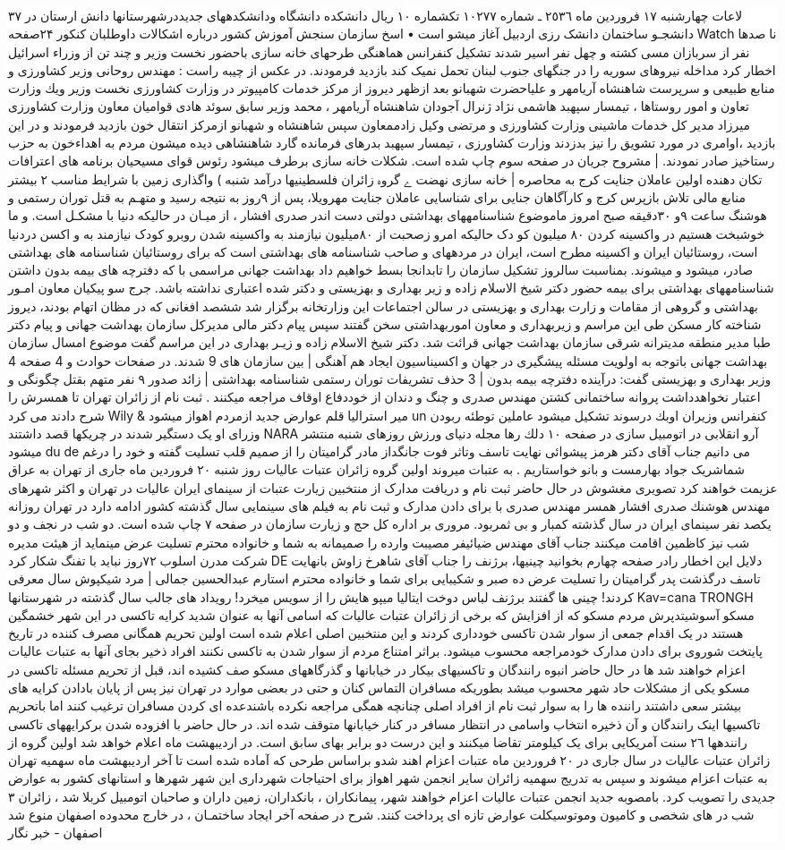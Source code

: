 لاعات چهارشنبه ۱۷ فروردین ماه ٢٥٣٦ ـ شماره ۱۰۲۷۷ تکشماره ۱۰ ریال دانشکده دانشگاه ودانشکدههای جدیددرشهرستانها دانش ارستان در ۳۷ دانشجـو ساختمان دانشک رزی اردبیل آغاز میشو است • اسخ سازمان سنجش آموزش کشور درباره اشکالات داوطلبان کنکور ۲۴صفحه Watch نا صدها نفر از سربازان مسی کشته و چهل نفر اسیر شدند تشکیل کنفرانس هماهنگی طرحهای خانه سازی باحضور نخست وزیر و چند تن از وزراء اسرائیل اخطار کرد مداخله نیروهای سوریه را در جنگهای جنوب لبنان تحمل نمیک کند بازدید فرمودند. در عکس از چیبه راست : مهندس روحانی وزیر کشاورزی و منابع طبیعی و سرپرست شاهنشاه آریامهر و علیاحضرت شهبانو بعد ازظهر دیروز از مرکز خدمات کامپیوتر در وزارت کشاورزی نخست وزير ويك وزارت تعاون و امور روستاها ، تیمسار سپهبد هاشمی نژاد ژنرال آجودان شاهنشاه آریامهر ، محمد وزیر سابق سوئد هادی قوامیان معاون وزارت کشاورزی میرزاد مدیر کل خدمات ماشینی وزارت کشاورزی و مرتضی وکیل زادممعاون سپس شاهنشاه و شهبانو ازمرکز انتقال خون بازدید فرمودند و در این بازدید ،اوامری در مورد تشویق را نیز بدزدند وزارت کشاورزی ، تیمسار سپهبد بدرهای فرمانده گارد شاهنشاهی دیده میشون مردم به اهداءخون به حزب رستاخیز صادر نمودند. | مشروح جریان در صفحه سوم چاپ شده است. شکلات خانه سازی برطرف میشود رئوس قوای مسیحیان برنامه های اعترافات تکان دهنده اولین عاملان جنایت کرج به محاصره | خانه سازی نهضت ے گروہ زائران فلسطینیها درآمد شنبه ) واگذاری زمین با شرایط مناسب ۲ بیشتر منابع مالی تلاش بازپرس کرج و کارآگاهان جنایی برای شناسایی عاملان جنایت مهرویلا، پس از ۹روز به نتیجه رسید و متهـم به قتل توران رستمی و هوشنگ ساعت ۹و ۳۰دقیقه صبح امروز ماموضوع شناسنامههای بهداشتی دولتی دست اندر صدری افشار ، از میـان در حالیکه دنیا با مشکـل است. و ما خوشبخت هستیم در واکسینه کردن ۸۰ میلیون کو دک حالیکه امرو زصحبت از ۸۰میلیون نیازمند به واکسینه شدن روبرو کودک نیازمند به و اکسن دردنیا است، روستائیان ایران و اکسینه مطرح است، ایران در مردههای و صاحب شناسنامه های بهداشتی است که برای روستائیان شناسنامه های بهداشتی صادر، میشود و میشوند. بمناسبت سالروز تشکیل سازمان را تابدانجا بسط خواهیم داد بهداشت جهانی مراسمی با که دفترچه های بیمه بدون داشتن شناسنامههای بهداشتی برای بیمه حضور دکتر شیخ الاسلام زاده و زیر بهداری و بهزیستی و دکتر شده اعتباری نداشته باشد. جرج سو پیکیان معاون امـور بهداشتی و گروهی از مقامات و زارت بهداری و بهزیستی در سالن اجتماعات این وزارتخانه برگزار شد ششصد افغانی که در مظان اتهام بودند، دیروز شناخته کار مسکن طی این مراسم و زیربهداری و معاون اموربهداشتی سخن گفتند سپس پیام دکتر مالی مدیرکل سازمان بهداشت جهانی و پیام دکتر طبا مدیر منطقه مدیترانه شرقی سازمان بهداشت جهانی قرائت شد. دکتر شیخ الاسلام زاده و زیـر بهداری در این مراسم گفت موضوع امسال سازمان بهداشت جهانی باتوجه به اولویت مسئله پیشگیری در جهان و اکسیناسیون ایجاد هم آهنگی | بین سازمان های 9 شدند. در صفحات حوادث و 4 صفحه 4 وزیر بهداری و بهزیستی گفت: درآینده دفترچه بیمه بدون | 3 حذف تشریفات توران رستمی شناسنامه بهداشتی | زائد صدور ۹ نفر متهم بقتل چگونگی و اعتبار نخواهدداشت پروانه ساختمانی کشتن مهندس صدری و چنگ و دندان از خوددفاع اوقاف مراجعه میکنند . ثبت نام از زائران تهران تا همسرش را شرح دادند می کرد Wily & میر استرالیا قلم عوارض جدید ازمردم اهواز میشود un کنفرانس وزیران اوبك درسوند تشکیل میشود عاملین توطئه ربودن وزرای او یک دستگیر شدند در چریکها قصد داشتند NARA آرو انقلابی در اتومبیل سازی در صفحه ۱۰ دلك رها مجله دنیای ورزش روزهای شنبه منتشر میشود du de می دانیم جناب آقای دکتر هرمز پیشوائی نهایت تاسف وتاثر فوت جانگداز مادر گرامیتان را از صمیم قلب تسلیت گفته و خود را درغم شماشریک جواد بهارمست و بانو خواستاریم . به عتبات میروند اولین گروه زائران عتبات عالیات روز شنبه ۲۰ فروردین ماه جاری از تهران به عراق عزیمت خواهند کرد تصویری مغشوش در حال حاضر ثبت نام و دریافت مدارک از منتخبین زیارت عتبات از سینمای ایران عالیات در تهران و اکثر شهرهای مهندس هوشنك صدری افشار همسر مهندس صدری با برای دادن مدارک و ثبت نام به فیلم های سینمایی سال گذشته کشور ادامه دارد در تهران روزانه یکصد نفر سینمای ایران در سال گذشته کمبار و بی ثمربود. مروری بر اداره کل حج و زیارت سازمان در صفحه ۷ چاپ شده است. دو شب در نجف و دو شب نیز کاظمین اقامت میکنند جناب آقای مهندس ضیائیفر مصیبت وارده را صمیمانه به شما و خانواده محترم تسلیت عرض مینماید از هیئت مدیره شرکت مدرن اسلوب ۷۲روز نباید با تفنگ شکار کرد DE دلایل این اخطار رادر صفحه چهارم بخوانید چینیها، برژنف را جناب آقای شاهرخ زاوش بانهایت تاسف درگذشت پدر گرامیتان را تسلیت عرض ده صبر و شکیبایی برای شما و خانواده محترم استارم عبدالحسین جمالی | مرد شیکپوش سال معرفی کردند! چینی ها گفتند برژنف لباس دوخت ایتالیا میپو هایش را از سویس میخرد! رویداد های جالب سال گذشته در شهرستانها Kav=cana TRONGH مسکو آسوشیتدپرش مردم مسکو که از افزایش که برخی از زائران عتبات عالیات که اسامی آنها به عنوان شدید کرایه تاکسی در این شهر خشمگین هستند در یک اقدام جمعی از سوار شدن تاکسی خودداری کردند و این منتخبین اصلی اعلام شده است اولین تحریم همگانی مصرف کننده در تاریخ پایتخت شوروی برای دادن مدارک خودمراجعه محسوب میشود. براثر امتناع مردم از سوار شدن به تاکسی نکنند افراد ذخیر بجای آنها به عتبات عالیات اعزام خواهند شد ها در حال حاضر انبوه رانندگان و تاکسیهای بیکار در خیابانها و گذرگاههای مسکو صف کشیده اند، قبل از تحریم مسئله تاکسی در مسکو یکی از مشکلات حاد شهر محسوب میشد بطوریکه مسافران التماس کنان و حتی در بعضی موارد در تهران نیز پس از پایان بادادن کرایه های بیشتر سعی داشتند راننده ها را به سوار ثبت نام از افراد اصلی چنانچه همگی مراجعه نکرده باشندعده ای کردن مسافران ترغیب کنند اما باتحریم تاکسیها اینک رانندگان و آن ذخیره انتخاب واسامی در انتظار مسافر در کنار خیابانها متوقف شده اند. در حال حاضر با افزوده شدن برکرایههای تاکسی رانندهها ٢٦ سنت آمریکایی برای یک کیلومتر تقاضا میکنند و این درست دو برابر بهای سابق است. در اردیبهشت ماه اعلام خواهد شد اولین گروه از زائران عتبات عالیات در سال جاری در ۲۰ فروردین ماه عتبات اعزام اهند شدو براساس طرحی که آماده شده است تا آخر اردیبهشت ماه سهمیه تهران به عتبات اعزام میشوند و سپس به تدریج سهمیه زائران سایر انجمن شهر اهواز برای احتیاجات شهرداری این شهر شهرها و استانهای کشور به عوارض جدیدی را تصویب کرد. بامصوبه جدید انجمن عتبات عالیات اعزام خواهند شهر، پیمانکاران ، بانکداران، زمین داران و صاحبان اتومبیل کربلا شد ، زائران ۳ شب در های شخصی و کامیون وموتوسيكلت عوارض تازه ای پرداخت کنند. شرح در صفحه آخر ایجاد ساختمـان ، در خارج محدوده اصفهان منوع شد اصفهان - خبر نگار